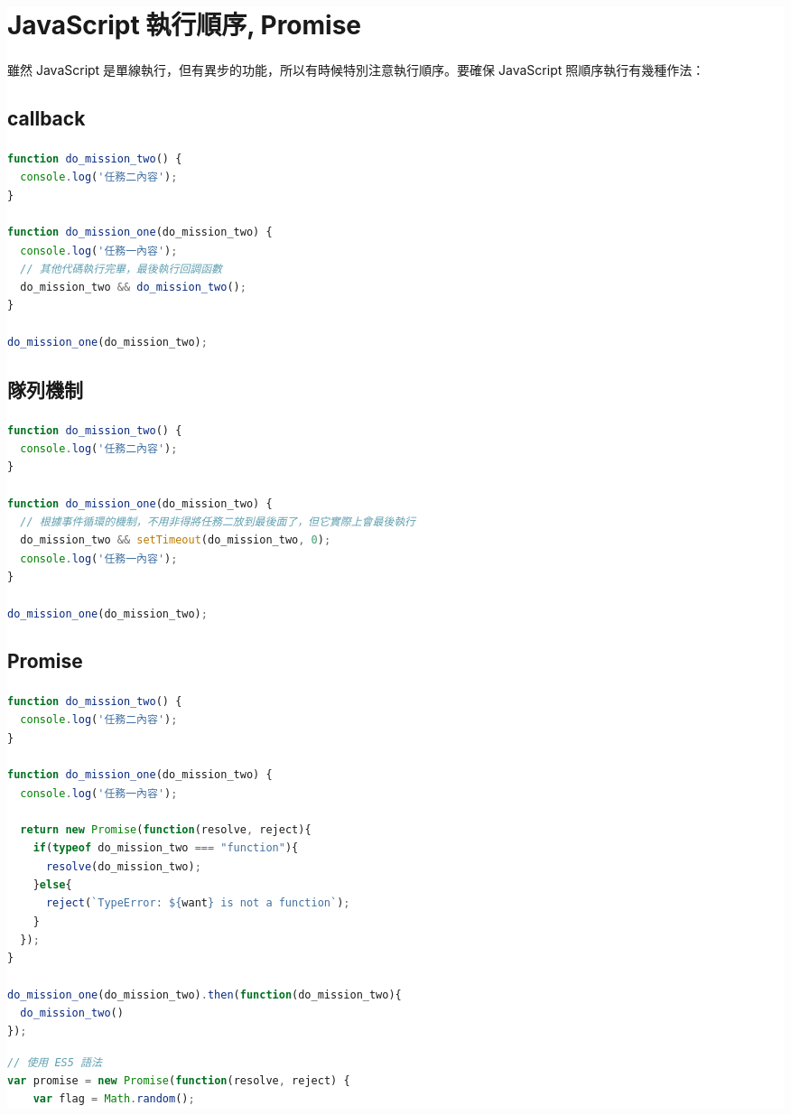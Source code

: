 # JavaScript 執行順序, Promise

雖然 JavaScript 是單線執行，但有異步的功能，所以有時候特別注意執行順序。要確保 JavaScript 照順序執行有幾種作法：

## callback

```javascript
function do_mission_two() {
  console.log('任務二內容');
}

function do_mission_one(do_mission_two) {
  console.log('任務一內容');
  // 其他代碼執行完畢，最後執行回調函數
  do_mission_two && do_mission_two();
}

do_mission_one(do_mission_two);
```

## 隊列機制

```javascript
function do_mission_two() {
  console.log('任務二內容');
}

function do_mission_one(do_mission_two) {
  // 根據事件循環的機制，不用非得將任務二放到最後面了，但它實際上會最後執行
  do_mission_two && setTimeout(do_mission_two, 0);
  console.log('任務一內容');
}

do_mission_one(do_mission_two);
```

## Promise

```javascript
function do_mission_two() {
  console.log('任務二內容');
}

function do_mission_one(do_mission_two) {
  console.log('任務一內容');

  return new Promise(function(resolve, reject){
    if(typeof do_mission_two === "function"){
      resolve(do_mission_two);
    }else{
      reject(`TypeError: ${want} is not a function`);
    }
  });
}

do_mission_one(do_mission_two).then(function(do_mission_two){
  do_mission_two()
});
```
```javascript
// 使用 ES5 語法
var promise = new Promise(function(resolve, reject) {
    var flag = Math.random();
```